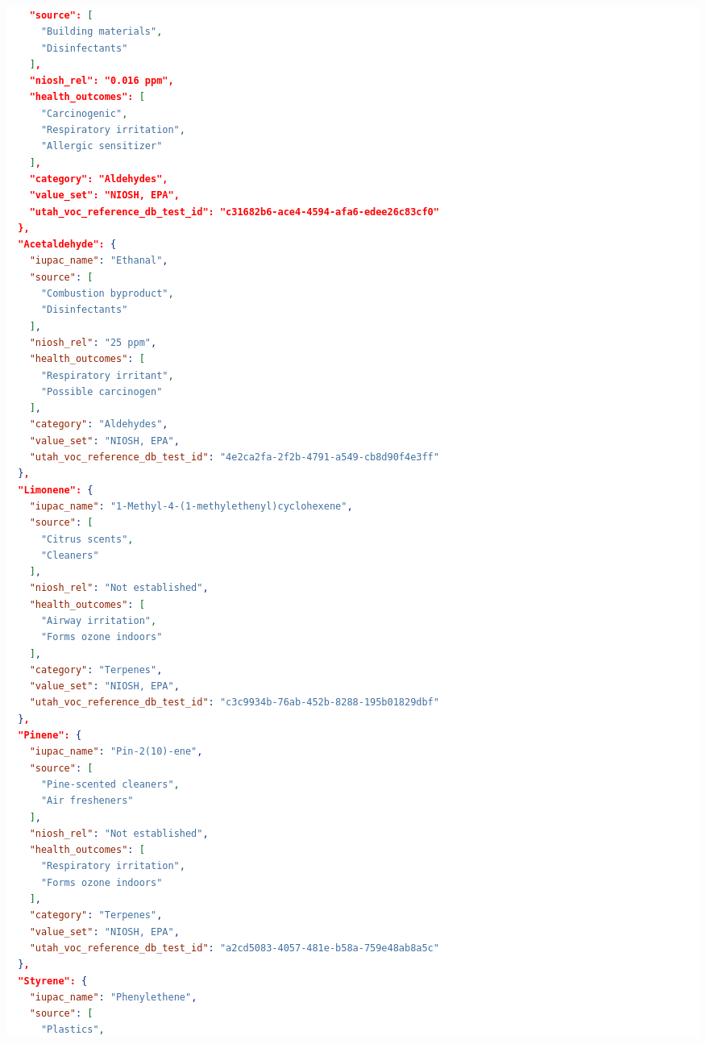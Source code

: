 ```json
    "source": [
      "Building materials",
      "Disinfectants"
    ],
    "niosh_rel": "0.016 ppm",
    "health_outcomes": [
      "Carcinogenic",
      "Respiratory irritation",
      "Allergic sensitizer"
    ],
    "category": "Aldehydes",
    "value_set": "NIOSH, EPA",
    "utah_voc_reference_db_test_id": "c31682b6-ace4-4594-afa6-edee26c83cf0"
  },
  "Acetaldehyde": {
    "iupac_name": "Ethanal",
    "source": [
      "Combustion byproduct",
      "Disinfectants"
    ],
    "niosh_rel": "25 ppm",
    "health_outcomes": [
      "Respiratory irritant",
      "Possible carcinogen"
    ],
    "category": "Aldehydes",
    "value_set": "NIOSH, EPA",
    "utah_voc_reference_db_test_id": "4e2ca2fa-2f2b-4791-a549-cb8d90f4e3ff"
  },
  "Limonene": {
    "iupac_name": "1-Methyl-4-(1-methylethenyl)cyclohexene",
    "source": [
      "Citrus scents",
      "Cleaners"
    ],
    "niosh_rel": "Not established",
    "health_outcomes": [
      "Airway irritation",
      "Forms ozone indoors"
    ],
    "category": "Terpenes",
    "value_set": "NIOSH, EPA",
    "utah_voc_reference_db_test_id": "c3c9934b-76ab-452b-8288-195b01829dbf"
  },
  "Pinene": {
    "iupac_name": "Pin-2(10)-ene",
    "source": [
      "Pine-scented cleaners",
      "Air fresheners"
    ],
    "niosh_rel": "Not established",
    "health_outcomes": [
      "Respiratory irritation",
      "Forms ozone indoors"
    ],
    "category": "Terpenes",
    "value_set": "NIOSH, EPA",
    "utah_voc_reference_db_test_id": "a2cd5083-4057-481e-b58a-759e48ab8a5c"
  },
  "Styrene": {
    "iupac_name": "Phenylethene",
    "source": [
      "Plastics",
```